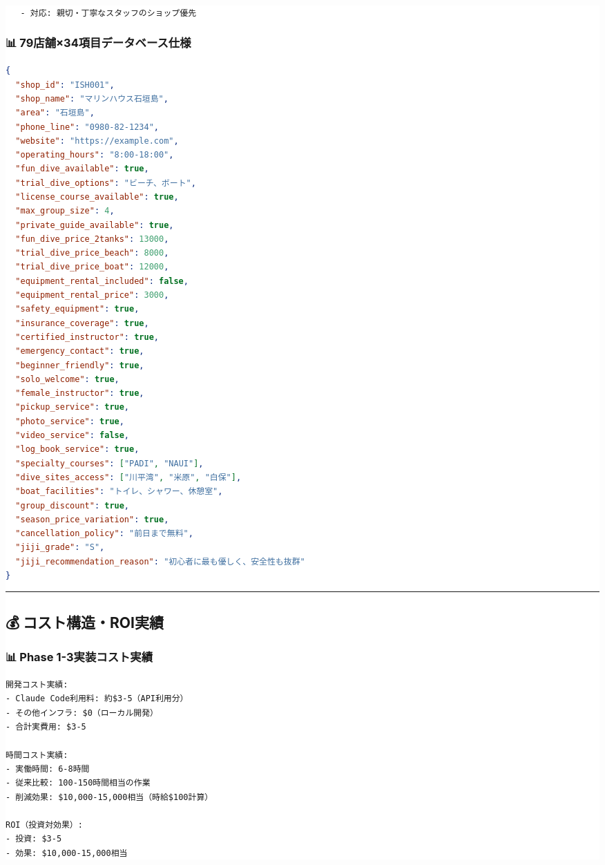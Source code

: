 ```
   - 対応: 親切・丁寧なスタッフのショップ優先
```

### 📊 **79店舗×34項目データベース仕様**
```json
{
  "shop_id": "ISH001",
  "shop_name": "マリンハウス石垣島",
  "area": "石垣島",
  "phone_line": "0980-82-1234",
  "website": "https://example.com",
  "operating_hours": "8:00-18:00",
  "fun_dive_available": true,
  "trial_dive_options": "ビーチ、ボート",
  "license_course_available": true,
  "max_group_size": 4,
  "private_guide_available": true,
  "fun_dive_price_2tanks": 13000,
  "trial_dive_price_beach": 8000,
  "trial_dive_price_boat": 12000,
  "equipment_rental_included": false,
  "equipment_rental_price": 3000,
  "safety_equipment": true,
  "insurance_coverage": true,
  "certified_instructor": true,
  "emergency_contact": true,
  "beginner_friendly": true,
  "solo_welcome": true,
  "female_instructor": true,
  "pickup_service": true,
  "photo_service": true,
  "video_service": false,
  "log_book_service": true,
  "specialty_courses": ["PADI", "NAUI"],
  "dive_sites_access": ["川平湾", "米原", "白保"],
  "boat_facilities": "トイレ、シャワー、休憩室",
  "group_discount": true,
  "season_price_variation": true,
  "cancellation_policy": "前日まで無料",
  "jiji_grade": "S",
  "jiji_recommendation_reason": "初心者に最も優しく、安全性も抜群"
}
```

---

## 💰 **コスト構造・ROI実績**

### 📊 **Phase 1-3実装コスト実績**
```
開発コスト実績:
- Claude Code利用料: 約$3-5（API利用分）
- その他インフラ: $0（ローカル開発）
- 合計実費用: $3-5

時間コスト実績:
- 実働時間: 6-8時間
- 従来比較: 100-150時間相当の作業
- 削減効果: $10,000-15,000相当（時給$100計算）

ROI（投資対効果）:
- 投資: $3-5
- 効果: $10,000-15,000相当
```